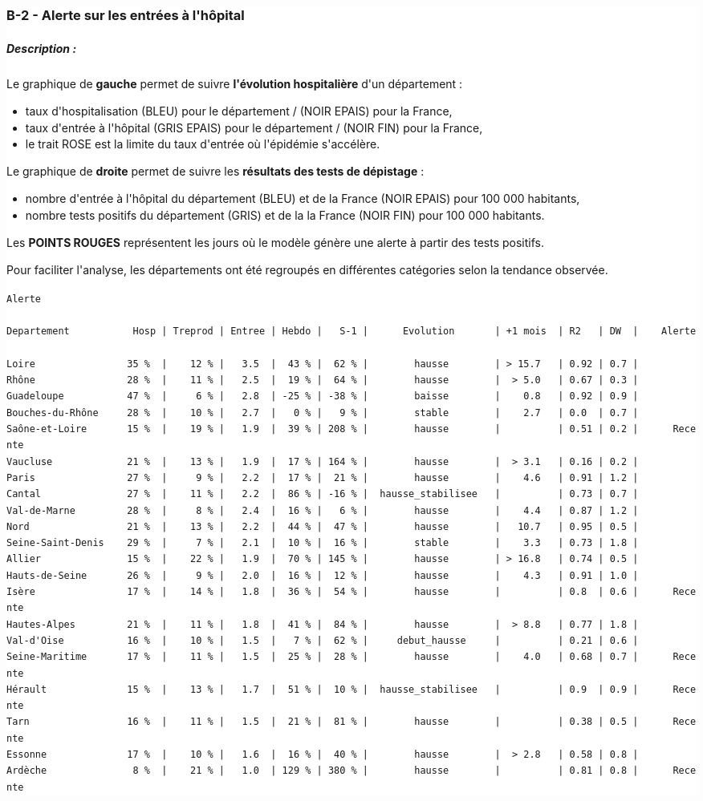 ### B-2 - Alerte sur les entrées à l'hôpital
##### Description :
Le graphique de **gauche** permet de suivre **l'évolution hospitalière** d'un département :
- taux d'hospitalisation (BLEU) pour le département / (NOIR EPAIS) pour la France,
- taux d'entrée à l'hôpital (GRIS EPAIS) pour le département / (NOIR FIN) pour la France,
- le trait ROSE est la limite du taux d'entrée où l'épidémie s'accélère.

Le graphique de **droite** permet de suivre les **résultats des tests de dépistage** :
- nombre d'entrée à l'hôpital du département (BLEU) et de la France (NOIR EPAIS) pour 100 000 habitants,
- nombre tests positifs du département (GRIS) et de la la France (NOIR FIN) pour 100 000 habitants.

Les **POINTS ROUGES** représentent les jours où le modèle génère une alerte à partir des tests positifs.

Pour faciliter l'analyse, les départements ont été regroupés en différentes catégories selon la tendance observée.

    Alerte
    
    Departement           Hosp | Treprod | Entree | Hebdo |   S-1 |      Evolution       | +1 mois  | R2   | DW  |    Alerte   
    
    Loire                35 %  |    12 % |   3.5  |  43 % |  62 % |        hausse        | > 15.7   | 0.92 | 0.7 |             
    Rhône                28 %  |    11 % |   2.5  |  19 % |  64 % |        hausse        |  > 5.0   | 0.67 | 0.3 |             
    Guadeloupe           47 %  |     6 % |   2.8  | -25 % | -38 % |        baisse        |    0.8   | 0.92 | 0.9 |             
    Bouches-du-Rhône     28 %  |    10 % |   2.7  |   0 % |   9 % |        stable        |    2.7   | 0.0  | 0.7 |             
    Saône-et-Loire       15 %  |    19 % |   1.9  |  39 % | 208 % |        hausse        |          | 0.51 | 0.2 |      Recente
    Vaucluse             21 %  |    13 % |   1.9  |  17 % | 164 % |        hausse        |  > 3.1   | 0.16 | 0.2 |             
    Paris                27 %  |     9 % |   2.2  |  17 % |  21 % |        hausse        |    4.6   | 0.91 | 1.2 |             
    Cantal               27 %  |    11 % |   2.2  |  86 % | -16 % |  hausse_stabilisee   |          | 0.73 | 0.7 |             
    Val-de-Marne         28 %  |     8 % |   2.4  |  16 % |   6 % |        hausse        |    4.4   | 0.87 | 1.2 |             
    Nord                 21 %  |    13 % |   2.2  |  44 % |  47 % |        hausse        |   10.7   | 0.95 | 0.5 |             
    Seine-Saint-Denis    29 %  |     7 % |   2.1  |  10 % |  16 % |        stable        |    3.3   | 0.73 | 1.8 |             
    Allier               15 %  |    22 % |   1.9  |  70 % | 145 % |        hausse        | > 16.8   | 0.74 | 0.5 |             
    Hauts-de-Seine       26 %  |     9 % |   2.0  |  16 % |  12 % |        hausse        |    4.3   | 0.91 | 1.0 |             
    Isère                17 %  |    14 % |   1.8  |  36 % |  54 % |        hausse        |          | 0.8  | 0.6 |      Recente
    Hautes-Alpes         21 %  |    11 % |   1.8  |  41 % |  84 % |        hausse        |  > 8.8   | 0.77 | 1.8 |             
    Val-d'Oise           16 %  |    10 % |   1.5  |   7 % |  62 % |     debut_hausse     |          | 0.21 | 0.6 |             
    Seine-Maritime       17 %  |    11 % |   1.5  |  25 % |  28 % |        hausse        |    4.0   | 0.68 | 0.7 |      Recente
    Hérault              15 %  |    13 % |   1.7  |  51 % |  10 % |  hausse_stabilisee   |          | 0.9  | 0.9 |      Recente
    Tarn                 16 %  |    11 % |   1.5  |  21 % |  81 % |        hausse        |          | 0.38 | 0.5 |      Recente
    Essonne              17 %  |    10 % |   1.6  |  16 % |  40 % |        hausse        |  > 2.8   | 0.58 | 0.8 |             
    Ardèche               8 %  |    21 % |   1.0  | 129 % | 380 % |        hausse        |          | 0.81 | 0.8 |      Recente